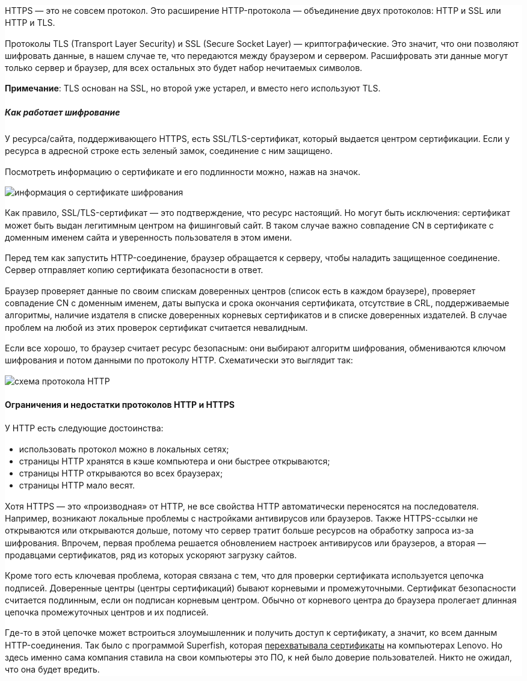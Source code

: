 HTTPS — это не совсем протокол. Это расширение HTTP-протокола — объединение двух протоколов: HTTP и SSL или HTTP и TLS. 

Протоколы TLS (Transport Layer Security) и SSL (Secure Socket Layer) — криптографические. Это значит, что они позволяют шифровать данные, в нашем случае те, что передаются между браузером и сервером. Расшифровать эти данные могут только сервер и браузер, для всех остальных это будет набор нечитаемых символов.

**Примечание**: TLS основан на SSL, но второй уже устарел, и вместо него используют TLS. 

##### **Как работает шифрование** 

У ресурса/сайта, поддерживающего HTTPS, есть SSL/TLS-сертификат, который выдается центром сертификации. Если у ресурса в адресной строке есть зеленый замок, соединение с ним защищено.

Посмотреть информацию о сертификате и его подлинности можно, нажав на значок.

![информация о сертификате шифрования](https://selectel.ru/blog/wp-content/uploads/2022/05/image1-1525x1053.png)

Как правило, SSL/TLS-сертификат — это подтверждение, что ресурс настоящий. Но могут быть исключения: сертификат может быть выдан легитимным центром на фишинговый сайт. В таком случае важно совпадение CN в сертификате с доменным именем сайта и уверенность пользователя в этом имени.

Перед тем как запустить HTTP-соединение, браузер обращается к серверу, чтобы наладить защищенное соединение. Сервер отправляет копию сертификата безопасности в ответ. 

Браузер проверяет данные по своим спискам доверенных центров (список есть в каждом браузере), проверяет совпадение CN с доменным именем, даты выпуска и срока окончания сертификата, отсутствие в CRL, поддерживаемые алгоритмы, наличие издателя в списке доверенных корневых сертификатов и в списке доверенных издателей. В случае проблем на любой из этих проверок сертификат считается невалидным.

Если все хорошо, то браузер считает ресурс безопасным: они выбирают алгоритм шифрования, обмениваются ключом шифрования и потом данными по протоколу HTTP. Схематически это выглядит так:

![схема протокола HTTP](https://selectel.ru/blog/wp-content/uploads/2022/05/%D0%A0%D0%B8%D1%81%D1%83%D0%BD%D0%BE%D0%BA-%D0%B4%D0%B2%D0%B0.png)

#### Ограничения и недостатки протоколов HTTP и HTTPS

У HTTP есть следующие достоинства:

- использовать протокол можно в локальных сетях;
- страницы HTTP хранятся в кэше компьютера и они быстрее открываются;
- страницы HTTP открываются во всех браузерах;
- страницы HTTP мало весят.

Хотя HTTPS — это «производная» от HTTP, не все свойства HTTP автоматически переносятся на последователя. Например, возникают локальные проблемы с настройками антивирусов или браузеров. Также HTTPS-ссылки не открываются или открываются дольше, потому что сервер тратит больше ресурсов на обработку запроса из-за шифрования. Впрочем, первая проблема решается обновлением настроек антивирусов или браузеров, а вторая — продавцами сертификатов, ряд из которых ускоряют загрузку сайтов.

Кроме того есть ключевая проблема, которая связана с тем, что для проверки сертификата используется цепочка подписей. Доверенные центры (центры сертификаций) бывают корневыми и промежуточными. Сертификат безопасности считается подлинным, если он подписан корневым центром. Обычно от корневого центра до браузера пролегает длинная цепочка промежуточных центров и их подписей. 

Где-то в этой цепочке может встроиться злоумышленник и получить доступ к сертификату, а значит, ко всем данным HTTP-соединения. Так было с программой Superfish, которая [перехватывала сертификаты](https://www.techrepublic.com/article/superfish-adware-weakens-security-and-injects-ads-on-some-lenovo-laptops/) на компьютерах Lenovo. Но здесь именно сама компания ставила на свои компьютеры это ПО, к ней было доверие пользователей. Никто не ожидал, что она будет вредить. 
